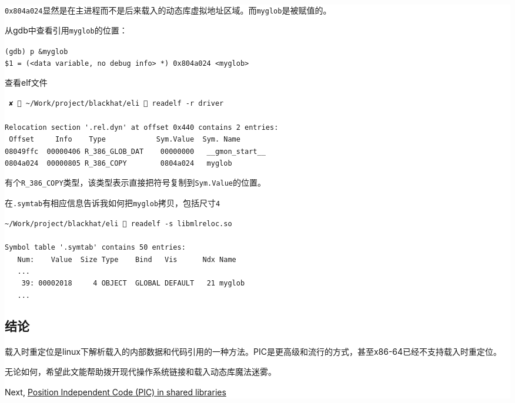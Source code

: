 `0x804a024`显然是在主进程而不是后来载入的动态库虚拟地址区域。而`myglob`是被赋值的。

从gdb中查看引用`myglob`的位置：

    (gdb) p &myglob
    $1 = (<data variable, no debug info> *) 0x804a024 <myglob>

查看elf文件

     ✘  ~/Work/project/blackhat/eli  readelf -r driver
    
    Relocation section '.rel.dyn' at offset 0x440 contains 2 entries:
     Offset     Info    Type            Sym.Value  Sym. Name
    08049ffc  00000406 R_386_GLOB_DAT    00000000   __gmon_start__
    0804a024  00000805 R_386_COPY        0804a024   myglob

有个`R_386_COPY`类型，该类型表示直接把符号复制到`Sym.Value`的位置。

在`.symtab`有相应信息告诉我如何把`myglob`拷贝，包括尺寸`4`

    ~/Work/project/blackhat/eli  readelf -s libmlreloc.so 
    
    Symbol table '.symtab' contains 50 entries:
       Num:    Value  Size Type    Bind   Vis      Ndx Name
       ...
        39: 00002018     4 OBJECT  GLOBAL DEFAULT   21 myglob
       ...

## 结论

载入时重定位是linux下解析载入的内部数据和代码引用的一种方法。PIC是更高级和流行的方式，甚至x86-64已经不支持载入时重定位。

无论如何，希望此文能帮助拨开现代操作系统链接和载入动态库魔法迷雾。

Next, [Position Independent Code (PIC) in shared libraries](http://eli.thegreenplace.net/2011/11/03/position-independent-code-pic-in-shared-libraries/)
